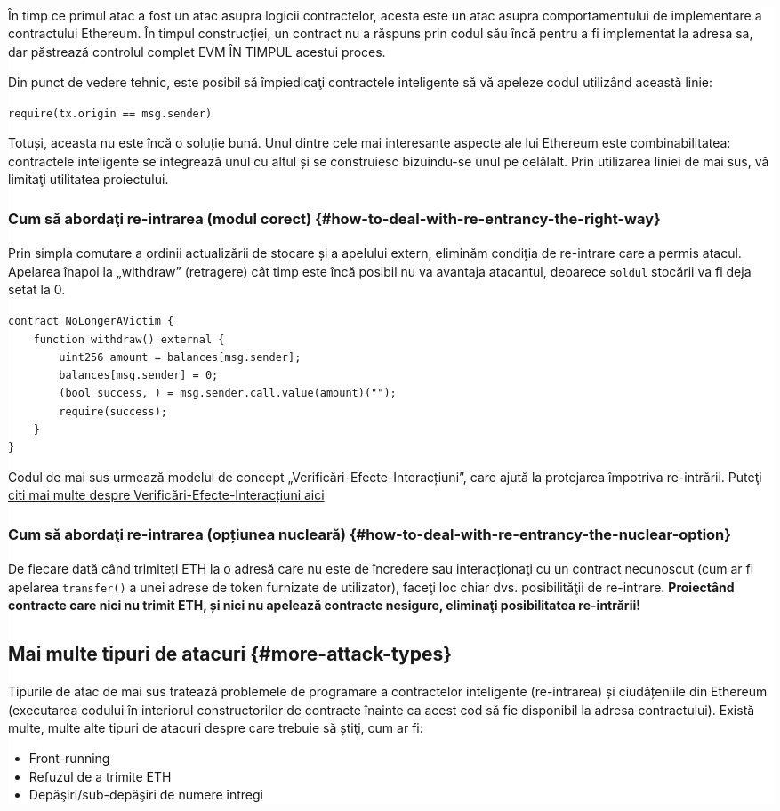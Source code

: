 În timp ce primul atac a fost un atac asupra logicii contractelor, acesta este un atac asupra comportamentului de implementare a contractului Ethereum. În timpul construcției, un contract nu a răspuns prin codul său încă pentru a fi implementat la adresa sa, dar păstrează controlul complet EVM ÎN TIMPUL acestui proces.

Din punct de vedere tehnic, este posibil să împiedicaţi contractele inteligente să vă apeleze codul utilizând această linie:

```solidity
require(tx.origin == msg.sender)
```

Totuși, aceasta nu este încă o soluție bună. Unul dintre cele mai interesante aspecte ale lui Ethereum este combinabilitatea: contractele inteligente se integrează unul cu altul și se construiesc bizuindu-se unul pe celălalt. Prin utilizarea liniei de mai sus, vă limitaţi utilitatea proiectului.

### Cum să abordaţi re-intrarea (modul corect) {#how-to-deal-with-re-entrancy-the-right-way}

Prin simpla comutare a ordinii actualizării de stocare și a apelului extern, eliminăm condiția de re-intrare care a permis atacul. Apelarea înapoi la „withdraw” (retragere) cât timp este încă posibil nu va avantaja atacantul, deoarece `soldul` stocării va fi deja setat la 0.

```solidity
contract NoLongerAVictim {
    function withdraw() external {
        uint256 amount = balances[msg.sender];
        balances[msg.sender] = 0;
        (bool success, ) = msg.sender.call.value(amount)("");
        require(success);
    }
}
```

Codul de mai sus urmează modelul de concept „Verificări-Efecte-Interacțiuni”, care ajută la protejarea împotriva re-intrării. Puteţi [citi mai multe despre Verificări-Efecte-Interacțiuni aici](https://fravoll.github.io/solidity-patterns/checks_effects_interactions.html)

### Cum să abordaţi re-intrarea (opțiunea nucleară) {#how-to-deal-with-re-entrancy-the-nuclear-option}

De fiecare dată când trimiteți ETH la o adresă care nu este de încredere sau interacționaţi cu un contract necunoscut (cum ar fi apelarea `transfer()` a unei adrese de token furnizate de utilizator), faceţi loc chiar dvs. posibilităţii de re-intrare. **Proiectând contracte care nici nu trimit ETH, și nici nu apelează contracte nesigure, eliminaţi posibilitatea re-intrării!**

## Mai multe tipuri de atacuri {#more-attack-types}

Tipurile de atac de mai sus tratează problemele de programare a contractelor inteligente (re-intrarea) și ciudățeniile din Ethereum (executarea codului în interiorul constructorilor de contracte înainte ca acest cod să fie disponibil la adresa contractului). Există multe, multe alte tipuri de atacuri despre care trebuie să știţi, cum ar fi:

- Front-running
- Refuzul de a trimite ETH
- Depăşiri/sub-depăşiri de numere întregi
